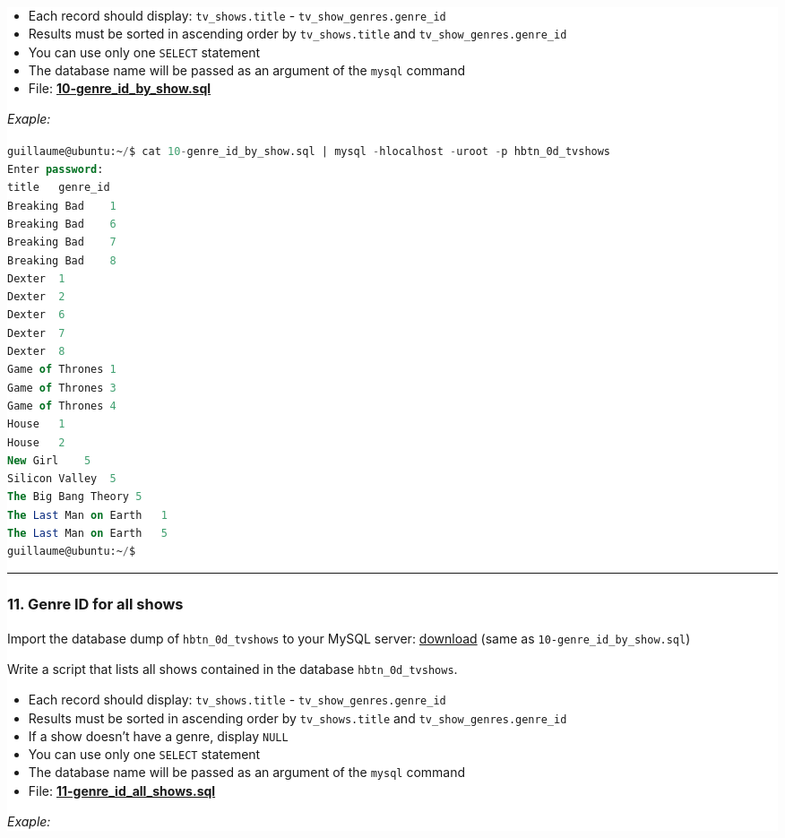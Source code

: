 - Each record should display: `tv_shows.title` - `tv_show_genres.genre_id`
- Results must be sorted in ascending order by `tv_shows.title` and `tv_show_genres.genre_id`
- You can use only one `SELECT` statement
- The database name will be passed as an argument of the `mysql` command
- File: **[10-genre_id_by_show.sql](https://github.com/dany-eduard/holbertonschool-higher_level_programming/tree/main/0x0E-SQL_more_queries/10-genre_id_by_show.sql)**

_*Exaple:*_

```sql
guillaume@ubuntu:~/$ cat 10-genre_id_by_show.sql | mysql -hlocalhost -uroot -p hbtn_0d_tvshows
Enter password:
title   genre_id
Breaking Bad    1
Breaking Bad    6
Breaking Bad    7
Breaking Bad    8
Dexter  1
Dexter  2
Dexter  6
Dexter  7
Dexter  8
Game of Thrones 1
Game of Thrones 3
Game of Thrones 4
House   1
House   2
New Girl    5
Silicon Valley  5
The Big Bang Theory 5
The Last Man on Earth   1
The Last Man on Earth   5
guillaume@ubuntu:~/$
```

---

### 11. Genre ID for all shows

Import the database dump of `hbtn_0d_tvshows` to your MySQL server: [download](https://s3.amazonaws.com/intranet-projects-files/holbertonschool-higher-level_programming+/274/hbtn_0d_tvshows.sql) (same as `10-genre_id_by_show.sql`)

Write a script that lists all shows contained in the database `hbtn_0d_tvshows`.

- Each record should display: `tv_shows.title` - `tv_show_genres.genre_id`
- Results must be sorted in ascending order by `tv_shows.title` and `tv_show_genres.genre_id`
- If a show doesn’t have a genre, display `NULL`
- You can use only one `SELECT` statement
- The database name will be passed as an argument of the `mysql` command
- File: **[11-genre_id_all_shows.sql](https://github.com/dany-eduard/holbertonschool-higher_level_programming/tree/main/0x0E-SQL_more_queries/11-genre_id_all_shows.sql)**

_*Exaple:*_
